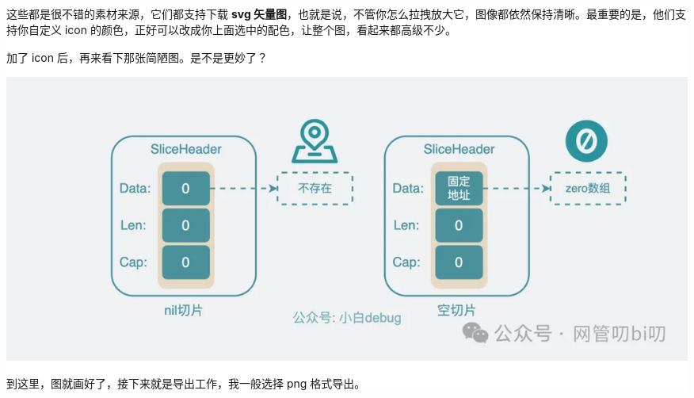 这些都是很不错的素材来源，它们都支持下载 **svg 矢量图**，也就是说，不管你怎么拉拽放大它，图像都依然保持清晰。最重要的是，他们支持你自定义 icon 的颜色，正好可以改成你上面选中的配色，让整个图，看起来都高级不少。

加了 icon 后，再来看下那张简陋图。是不是更妙了？

![图片](img/22_从小白到老白，五步搞定技术公众号文章配图/18.jpg)

到这里，图就画好了，接下来就是导出工作，我一般选择 png 格式导出。
